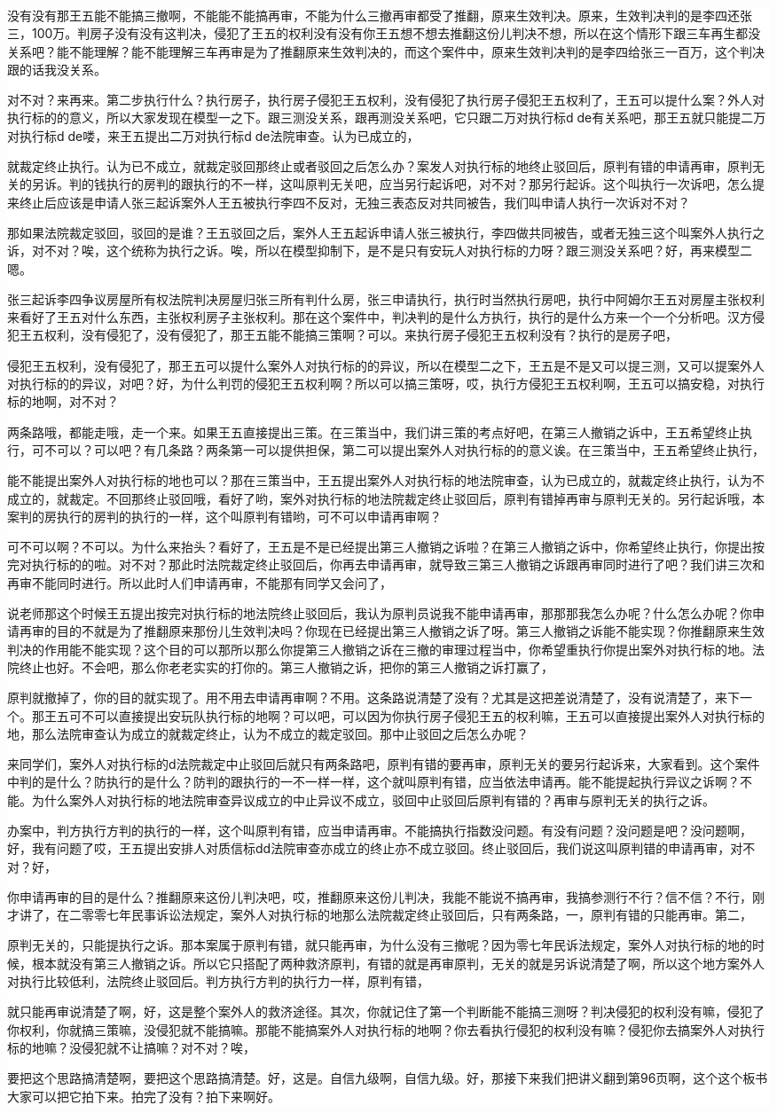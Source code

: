 没有没有那王五能不能搞三撤啊，不能能不能搞再审，不能为什么三撤再审都受了推翻，原来生效判决。原来，生效判决判的是李四还张三，100万。判房子没有没有这判决，侵犯了王五的权利没有没有你王五想不想去推翻这份儿判决不想，所以在这个情形下跟三车再生都没关系吧？能不能理解？能不能理解三车再审是为了推翻原来生效判决的，而这个案件中，原来生效判决判的是李四给张三一百万，这个判决跟的话我没关系。

对不对？来再来。第二步执行什么？执行房子，执行房子侵犯王五权利，没有侵犯了执行房子侵犯王五权利了，王五可以提什么案？外人对执行标的的意义，所以大家发现在模型一之下。跟三测没关系，跟再测没关系吧，它只跟二万对执行标d de有关系吧，那王五就只能提二万对执行标d de喽，来王五提出二万对执行标d de法院审查。认为已成立的，

就裁定终止执行。认为已不成立，就裁定驳回那终止或者驳回之后怎么办？案发人对执行标的地终止驳回后，原判有错的申请再审，原判无关的另诉。判的钱执行的房判的跟执行的不一样，这叫原判无关吧，应当另行起诉吧，对不对？那另行起诉。这个叫执行一次诉吧，怎么提来终止后应该是申请人张三起诉案外人王五被执行李四不反对，无独三表态反对共同被告，我们叫申请人执行一次诉对不对？

那如果法院裁定驳回，驳回的是谁？王五驳回之后，案外人王五起诉申请人张三被执行，李四做共同被告，或者无独三这个叫案外人执行之诉，对不对？唉，这个统称为执行之诉。唉，所以在模型抑制下，是不是只有安玩人对执行标的力呀？跟三测没关系吧？好，再来模型二嗯。

张三起诉李四争议房屋所有权法院判决房屋归张三所有判什么房，张三申请执行，执行时当然执行房吧，执行中阿姆尔王五对房屋主张权利来看好了王五对什么东西，主张权利房子主张权利。那在这个案件中，判决判的是什么方执行，执行的是什么方来一个一个分析吧。汉方侵犯王五权利，没有侵犯了，没有侵犯了，那王五能不能搞三策啊？可以。来执行房子侵犯王五权利没有？执行的是房子吧，

侵犯王五权利，没有侵犯了，那王五可以提什么案外人对执行标的的异议，所以在模型二之下，王五是不是又可以提三测，又可以提案外人对执行标的的异议，对吧？好，为什么判罚的侵犯王五权利啊？所以可以搞三策呀，哎，执行方侵犯王五权利啊，王五可以搞安稳，对执行标的地啊，对不对？

两条路哦，都能走哦，走一个来。如果王五直接提出三策。在三策当中，我们讲三策的考点好吧，在第三人撤销之诉中，王五希望终止执行，可不可以？可以吧？有几条路？两条第一可以提供担保，第二可以提出案外人对执行标的的意义诶。在三策当中，王五希望终止执行，

能不能提出案外人对执行标的地也可以？那在三策当中，王五提出案外人对执行标的地法院审查，认为已成立的，就裁定终止执行，认为不成立的，就裁定。不回那终止驳回哦，看好了哟，案外对执行标的地法院裁定终止驳回后，原判有错掉再审与原判无关的。另行起诉哦，本案判的房执行的房判的执行的一样，这个叫原判有错哟，可不可以申请再审啊？

可不可以啊？不可以。为什么来抬头？看好了，王五是不是已经提出第三人撤销之诉啦？在第三人撤销之诉中，你希望终止执行，你提出按完对执行标的的啦。对不对？那此时法院裁定终止驳回后，你再去申请再审，就导致三第三人撤销之诉跟再审同时进行了吧？我们讲三次和再审不能同时进行。所以此时人们申请再审，不能那有同学又会问了，

说老师那这个时候王五提出按完对执行标的地法院终止驳回后，我认为原判员说我不能申请再审，那那那我怎么办呢？什么怎么办呢？你申请再审的目的不就是为了推翻原来那份儿生效判决吗？你现在已经提出第三人撤销之诉了呀。第三人撤销之诉能不能实现？你推翻原来生效判决的作用能不能实现？这个目的可以那所以那么你提第三人撤销之诉在三撤的审理过程当中，你希望重执行你提出案外对执行标的地。法院终止也好。不会吧，那么你老老实实的打你的。第三人撤销之诉，把你的第三人撤销之诉打赢了，

原判就撤掉了，你的目的就实现了。用不用去申请再审啊？不用。这条路说清楚了没有？尤其是这把差说清楚了，没有说清楚了，来下一个。那王五可不可以直接提出安玩队执行标的地啊？可以吧，可以因为你执行房子侵犯王五的权利嘛，王五可以直接提出案外人对执行标的地，那么法院审查认为成立的就裁定终止，认为不成立的裁定驳回。那中止驳回之后怎么办呢？

来同学们，案外人对执行标的d法院裁定中止驳回后就只有两条路吧，原判有错的要再审，原判无关的要另行起诉来，大家看到。这个案件中判的是什么？防执行的是什么？防判的跟执行的一不一样一样，这个就叫原判有错，应当依法申请再。能不能提起执行异议之诉啊？不能。为什么案外人对执行标的地法院审查异议成立的中止异议不成立，驳回中止驳回后原判有错的？再审与原判无关的执行之诉。

办案中，判方执行方判的执行的一样，这个叫原判有错，应当申请再审。不能搞执行指数没问题。有没有问题？没问题是吧？没问题啊，好，我有问题了哎，王五提出安排人对质信标dd法院审查亦成立的终止亦不成立驳回。终止驳回后，我们说这叫原判错的申请再审，对不对？好，

你申请再审的目的是什么？推翻原来这份儿判决吧，哎，推翻原来这份儿判决，我能不能说不搞再审，我搞参测行不行？信不信？不行，刚才讲了，在二零零七年民事诉讼法规定，案外人对执行标的地那么法院裁定终止驳回后，只有两条路，一，原判有错的只能再审。第二，

原判无关的，只能提执行之诉。那本案属于原判有错，就只能再审，为什么没有三撤呢？因为零七年民诉法规定，案外人对执行标的地的时候，根本就没有第三人撤销之诉。所以它只搭配了两种救济原判，有错的就是再审原判，无关的就是另诉说清楚了啊，所以这个地方案外人对执行比较低利，法院终止驳回后。判方执行方判的执行力一样，原判有错，

就只能再审说清楚了啊，好，这是整个案外人的救济途径。其次，你就记住了第一个判断能不能搞三测呀？判决侵犯的权利没有嘛，侵犯了你权利，你就搞三策嘛，没侵犯就不能搞嘛。那能不能搞案外人对执行标的地啊？你去看执行侵犯的权利没有嘛？侵犯你去搞案外人对执行标的地嘛？没侵犯就不让搞嘛？对不对？唉，

要把这个思路搞清楚啊，要把这个思路搞清楚。好，这是。自信九级啊，自信九级。好，那接下来我们把讲义翻到第96页啊，这个这个板书大家可以把它拍下来。拍完了没有？拍下来啊好。